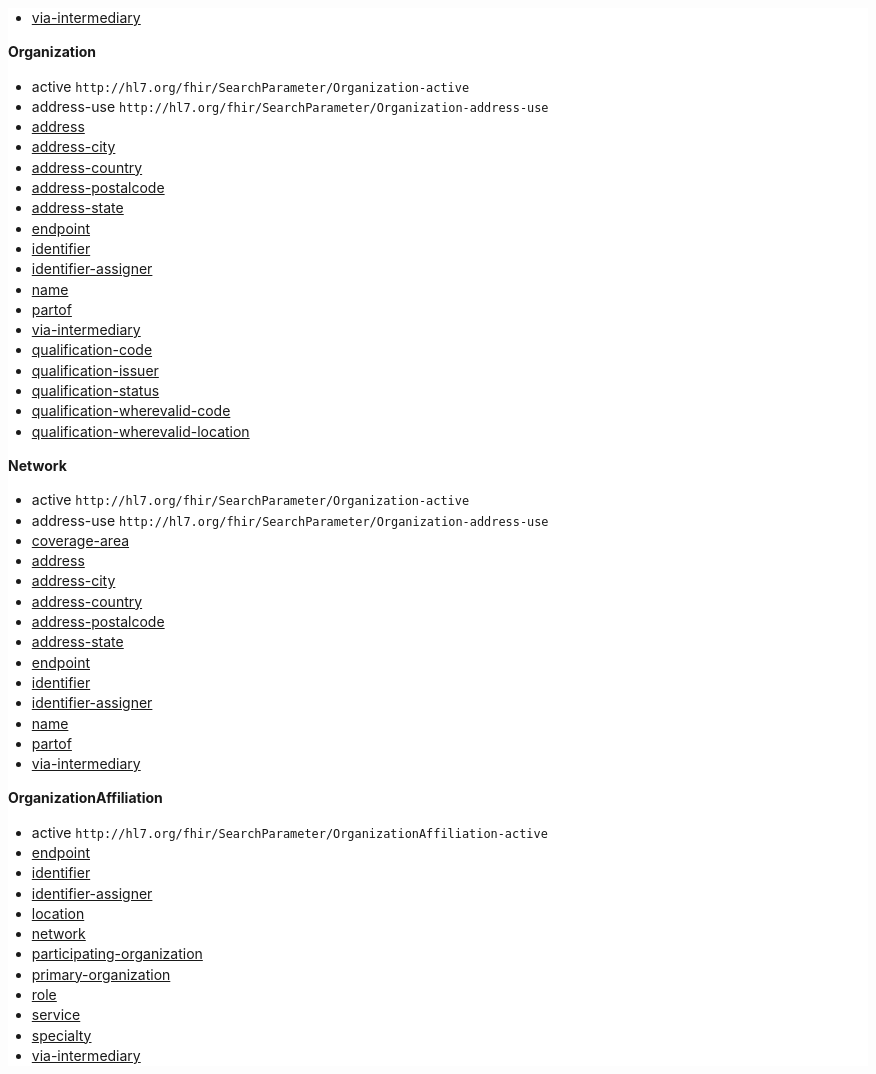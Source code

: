 - [via-intermediary](SearchParameter-location-via-intermediary.html)

**Organization**

- active `http://hl7.org/fhir/SearchParameter/Organization-active`
- address-use `http://hl7.org/fhir/SearchParameter/Organization-address-use`
- [address](SearchParameter-organization-address.html)
- [address-city](SearchParameter-organization-address-city.html)
- [address-country](SearchParameter-organization-address-country.html)
- [address-postalcode](SearchParameter-organization-address-postalcode.html)
- [address-state](SearchParameter-organization-address-state.html)
- [endpoint](SearchParameter-organization-endpoint.html)
- [identifier](SearchParameter-organization-identifier.html)
- [identifier-assigner](SearchParameter-organization-identifier-assigner.html)
- [name](SearchParameter-organization-name.html)
- [partof](SearchParameter-organization-partof.html)
- [via-intermediary](SearchParameter-organization-via-intermediary.html)
- [qualification-code](SearchParameter-organization-qualification-code.html)
- [qualification-issuer](SearchParameter-organization-qualification-issuer.html)
- [qualification-status](SearchParameter-organization-qualification-status.html)
- [qualification-wherevalid-code](SearchParameter-organization-qualification-wherevalid-code.html)
- [qualification-wherevalid-location](SearchParameter-organization-qualification-wherevalid-location.html)

**Network**

- active `http://hl7.org/fhir/SearchParameter/Organization-active`
- address-use `http://hl7.org/fhir/SearchParameter/Organization-address-use`
- [coverage-area](SearchParameter-organization-coverage-area.html)
- [address](SearchParameter-organization-address.html)
- [address-city](SearchParameter-organization-address-city.html)
- [address-country](SearchParameter-organization-address-country.html)
- [address-postalcode](SearchParameter-organization-address-postalcode.html)
- [address-state](SearchParameter-organization-address-state.html)
- [endpoint](SearchParameter-organization-endpoint.html)
- [identifier](SearchParameter-organization-identifier.html)
- [identifier-assigner](SearchParameter-organization-identifier-assigner.html)
- [name](SearchParameter-organization-name.html)
- [partof](SearchParameter-organization-partof.html)
- [via-intermediary](SearchParameter-organization-via-intermediary.html)

**OrganizationAffiliation**

- active `http://hl7.org/fhir/SearchParameter/OrganizationAffiliation-active`
- [endpoint](SearchParameter-organizationaffiliation-endpoint.html)
- [identifier](SearchParameter-organizationaffiliation-identifier.html)
- [identifier-assigner](SearchParameter-organizationaffiliation-identifier-assigner.html)
- [location](SearchParameter-organizationaffiliation-location.html)
- [network](SearchParameter-organizationaffiliation-network.html)
- [participating-organization](SearchParameter-organizationaffiliation-participating-organization.html)
- [primary-organization](SearchParameter-organizationaffiliation-primary-organization.html)
- [role](SearchParameter-organizationaffiliation-role.html)
- [service](SearchParameter-organizationaffiliation-service.html)
- [specialty](SearchParameter-organizationaffiliation-specialty.html)
- [via-intermediary](SearchParameter-organizationaffiliation-via-intermediary.html)
